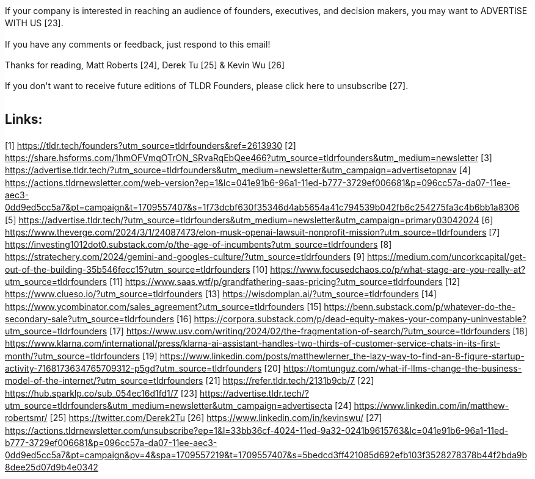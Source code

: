  If your company is interested in reaching an audience of founders,
executives, and decision makers, you may want to ADVERTISE WITH US
[23]. 

 If you have any comments or feedback, just respond to this email! 

Thanks for reading, 
Matt Roberts [24], Derek Tu [25] & Kevin Wu [26] 

If you don't want to receive future editions of TLDR Founders,
please click here to unsubscribe [27]. 

 

Links:
------
[1] https://tldr.tech/founders?utm_source=tldrfounders&ref=2613930
[2] https://share.hsforms.com/1hmOFVmqOTrON_SRvaRqEbQee466?utm_source=tldrfounders&utm_medium=newsletter
[3] https://advertise.tldr.tech/?utm_source=tldrfounders&utm_medium=newsletter&utm_campaign=advertisetopnav
[4] https://actions.tldrnewsletter.com/web-version?ep=1&lc=041e91b6-96a1-11ed-b777-3729ef006681&p=096cc57a-da07-11ee-aec3-0dd9ed5cc5a7&pt=campaign&t=1709557407&s=1f73dcbf630f35346d4ab5654a41c794539b042fb6c254275fa3c4b6bb1a8306
[5] https://advertise.tldr.tech/?utm_source=tldrfounders&utm_medium=newsletter&utm_campaign=primary03042024
[6] https://www.theverge.com/2024/3/1/24087473/elon-musk-openai-lawsuit-nonprofit-mission?utm_source=tldrfounders
[7] https://investing1012dot0.substack.com/p/the-age-of-incumbents?utm_source=tldrfounders
[8] https://stratechery.com/2024/gemini-and-googles-culture/?utm_source=tldrfounders
[9] https://medium.com/uncorkcapital/get-out-of-the-building-35b546fecc15?utm_source=tldrfounders
[10] https://www.focusedchaos.co/p/what-stage-are-you-really-at?utm_source=tldrfounders
[11] https://www.saas.wtf/p/grandfathering-saas-pricing?utm_source=tldrfounders
[12] https://www.clueso.io/?utm_source=tldrfounders
[13] https://wisdomplan.ai/?utm_source=tldrfounders
[14] https://www.ycombinator.com/sales_agreement?utm_source=tldrfounders
[15] https://benn.substack.com/p/whatever-do-the-secondary-sale?utm_source=tldrfounders
[16] https://corpora.substack.com/p/dead-equity-makes-your-company-uninvestable?utm_source=tldrfounders
[17] https://www.usv.com/writing/2024/02/the-fragmentation-of-search/?utm_source=tldrfounders
[18] https://www.klarna.com/international/press/klarna-ai-assistant-handles-two-thirds-of-customer-service-chats-in-its-first-month/?utm_source=tldrfounders
[19] https://www.linkedin.com/posts/matthewlerner_the-lazy-way-to-find-an-8-figure-startup-activity-7168173634765709312-p5gd?utm_source=tldrfounders
[20] https://tomtunguz.com/what-if-llms-change-the-business-model-of-the-internet/?utm_source=tldrfounders
[21] https://refer.tldr.tech/2131b9cb/7
[22] https://hub.sparklp.co/sub_054ec16d1fd1/7
[23] https://advertise.tldr.tech/?utm_source=tldrfounders&utm_medium=newsletter&utm_campaign=advertisecta
[24] https://www.linkedin.com/in/matthew-robertsmr/
[25] https://twitter.com/Derek2Tu
[26] https://www.linkedin.com/in/kevinswu/
[27] https://actions.tldrnewsletter.com/unsubscribe?ep=1&l=33bb36cf-4024-11ed-9a32-0241b9615763&lc=041e91b6-96a1-11ed-b777-3729ef006681&p=096cc57a-da07-11ee-aec3-0dd9ed5cc5a7&pt=campaign&pv=4&spa=1709557219&t=1709557407&s=5bedcd3ff421085d692efb103f3528278378b44f2bda9b8dee25d07d9b4e0342